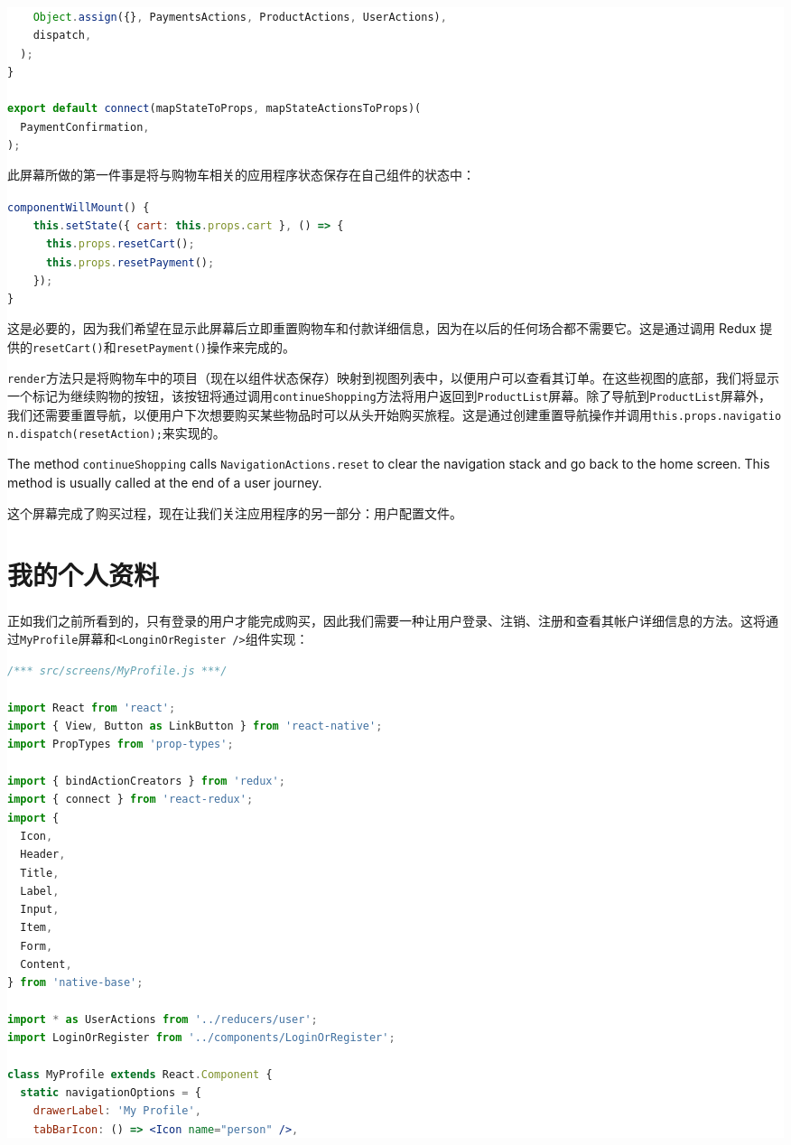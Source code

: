 ```jsx
    Object.assign({}, PaymentsActions, ProductActions, UserActions),
    dispatch,
  );
}

export default connect(mapStateToProps, mapStateActionsToProps)(
  PaymentConfirmation,
);

```

此屏幕所做的第一件事是将与购物车相关的应用程序状态保存在自己组件的状态中：

```jsx
componentWillMount() {
    this.setState({ cart: this.props.cart }, () => {
      this.props.resetCart();
      this.props.resetPayment();
    });
}
```

这是必要的，因为我们希望在显示此屏幕后立即重置购物车和付款详细信息，因为在以后的任何场合都不需要它。这是通过调用 Redux 提供的`resetCart()`和`resetPayment()`操作来完成的。

`render`方法只是将购物车中的项目（现在以组件状态保存）映射到视图列表中，以便用户可以查看其订单。在这些视图的底部，我们将显示一个标记为继续购物的按钮，该按钮将通过调用`continueShopping`方法将用户返回到`ProductList`屏幕。除了导航到`ProductList`屏幕外，我们还需要重置导航，以便用户下次想要购买某些物品时可以从头开始购买旅程。这是通过创建重置导航操作并调用`this.props.navigation.dispatch(resetAction);`来实现的。

The method `continueShopping` calls `NavigationActions.reset` to clear the navigation stack and go back to the home screen. This method is usually called at the end of a user journey.

这个屏幕完成了购买过程，现在让我们关注应用程序的另一部分：用户配置文件。

# 我的个人资料

正如我们之前所看到的，只有登录的用户才能完成购买，因此我们需要一种让用户登录、注销、注册和查看其帐户详细信息的方法。这将通过`MyProfile`屏幕和`<LonginOrRegister />`组件实现：

```jsx
/*** src/screens/MyProfile.js ***/

import React from 'react';
import { View, Button as LinkButton } from 'react-native';
import PropTypes from 'prop-types';

import { bindActionCreators } from 'redux';
import { connect } from 'react-redux';
import {
  Icon,
  Header,
  Title,
  Label,
  Input,
  Item,
  Form,
  Content,
} from 'native-base';

import * as UserActions from '../reducers/user';
import LoginOrRegister from '../components/LoginOrRegister';

class MyProfile extends React.Component {
  static navigationOptions = {
    drawerLabel: 'My Profile',
    tabBarIcon: () => <Icon name="person" />,
```
